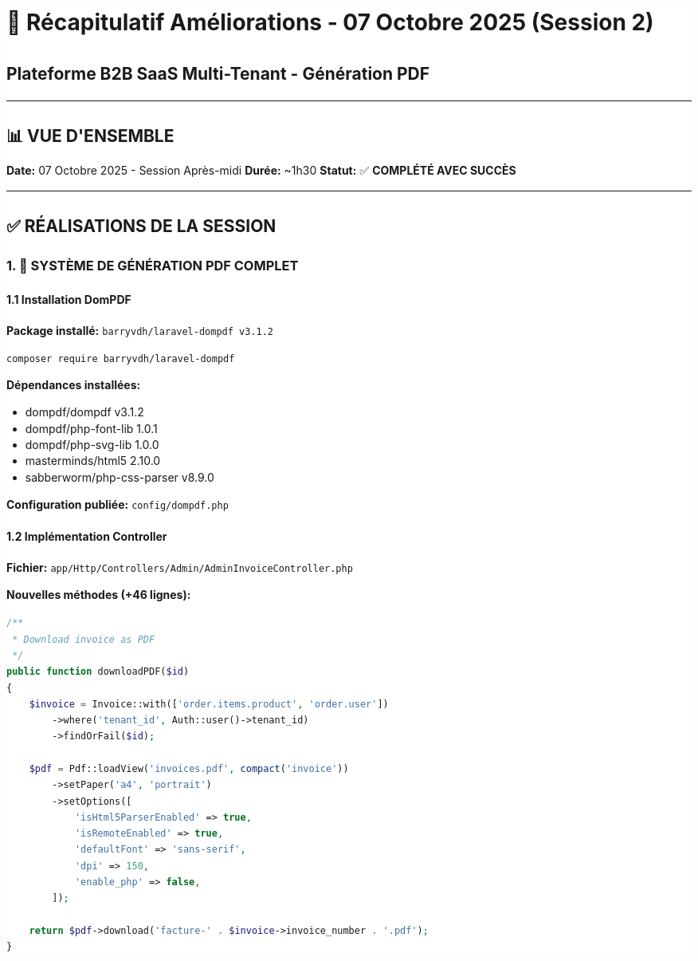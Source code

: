 # 🚀 Récapitulatif Améliorations - 07 Octobre 2025 (Session 2)
## Plateforme B2B SaaS Multi-Tenant - Génération PDF

---

## 📊 **VUE D'ENSEMBLE**

**Date:** 07 Octobre 2025 - Session Après-midi
**Durée:** ~1h30
**Statut:** ✅ **COMPLÉTÉ AVEC SUCCÈS**

---

## ✅ **RÉALISATIONS DE LA SESSION**

### **1. 📄 SYSTÈME DE GÉNÉRATION PDF COMPLET**

#### **1.1 Installation DomPDF**

**Package installé:** `barryvdh/laravel-dompdf v3.1.2`

```bash
composer require barryvdh/laravel-dompdf
```

**Dépendances installées:**
- dompdf/dompdf v3.1.2
- dompdf/php-font-lib 1.0.1
- dompdf/php-svg-lib 1.0.0
- masterminds/html5 2.10.0
- sabberworm/php-css-parser v8.9.0

**Configuration publiée:** `config/dompdf.php`

#### **1.2 Implémentation Controller**

**Fichier:** `app/Http/Controllers/Admin/AdminInvoiceController.php`

**Nouvelles méthodes (+46 lignes):**

```php
/**
 * Download invoice as PDF
 */
public function downloadPDF($id)
{
    $invoice = Invoice::with(['order.items.product', 'order.user'])
        ->where('tenant_id', Auth::user()->tenant_id)
        ->findOrFail($id);

    $pdf = Pdf::loadView('invoices.pdf', compact('invoice'))
        ->setPaper('a4', 'portrait')
        ->setOptions([
            'isHtml5ParserEnabled' => true,
            'isRemoteEnabled' => true,
            'defaultFont' => 'sans-serif',
            'dpi' => 150,
            'enable_php' => false,
        ]);

    return $pdf->download('facture-' . $invoice->invoice_number . '.pdf');
}

```